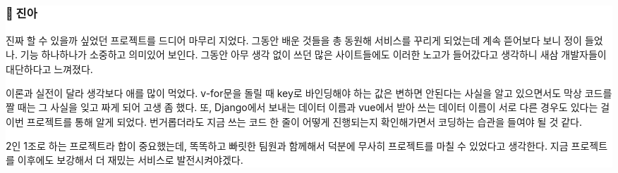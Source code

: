 

### 🍏 진아

진짜 할 수 있을까 싶었던 프로젝트를 드디어 마무리 지었다. 그동안 배운 것들을 총 동원해 서비스를 꾸리게 되었는데 계속 뜯어보다 보니 정이 들었나. 기능 하나하나가 소중하고 의미있어 보인다. 그동안 아무 생각 없이 쓰던 많은 사이트들에도 이러한 노고가 들어갔다고 생각하니 새삼 개발자들이 대단하다고 느껴졌다.

이론과 실전이 달라 생각보다 애를 많이 먹었다. v-for문을 돌릴 때 key로 바인딩해야 하는 값은 변하면 안된다는 사실을 알고 있으면서도 막상 코드를 짤 때는 그 사실을 잊고 짜게 되어 고생 좀 했다. 또, Django에서 보내는 데이터 이름과 vue에서 받아 쓰는 데이터 이름이 서로 다른 경우도 있다는 걸 이번 프로젝트를 통해 알게 되었다. 번거롭더라도 지금 쓰는 코드 한 줄이 어떻게 진행되는지 확인해가면서 코딩하는 습관을 들여야 될 것 같다.

2인 1조로 하는 프로젝트라 합이 중요했는데, 똑똑하고 빠릿한 팀원과 함께해서 덕분에 무사히 프로젝트를 마칠 수 있었다고 생각한다. 지금 프로젝트를 이후에도 보강해서 더 재밌는 서비스로 발전시켜야겠다.

